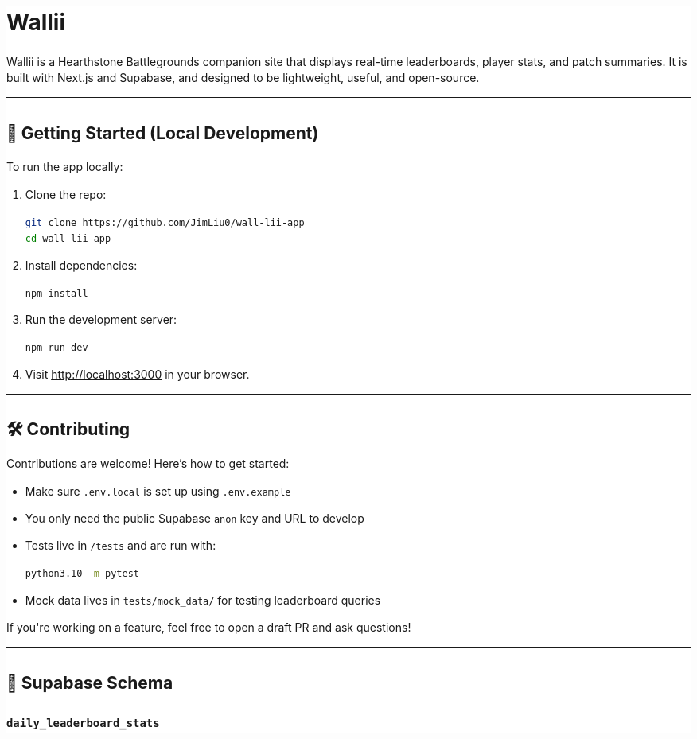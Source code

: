 # Wallii

Wallii is a Hearthstone Battlegrounds companion site that displays real-time leaderboards, player stats, and patch summaries. It is built with Next.js and Supabase, and designed to be lightweight, useful, and open-source.

---

## 🚀 Getting Started (Local Development)

To run the app locally:

1. Clone the repo:

   ```bash
   git clone https://github.com/JimLiu0/wall-lii-app
   cd wall-lii-app
   ```

2. Install dependencies:

   ```bash
   npm install
   ```

3. Run the development server:

   ```bash
   npm run dev
   ```

5. Visit [http://localhost:3000](http://localhost:3000) in your browser.

---

## 🛠️ Contributing

Contributions are welcome! Here’s how to get started:

- Make sure `.env.local` is set up using `.env.example`
- You only need the public Supabase `anon` key and URL to develop
- Tests live in `/tests` and are run with:

  ```bash
  python3.10 -m pytest
  ```

- Mock data lives in `tests/mock_data/` for testing leaderboard queries

If you're working on a feature, feel free to open a draft PR and ask questions!

---

## 🧱 Supabase Schema

### `daily_leaderboard_stats`
